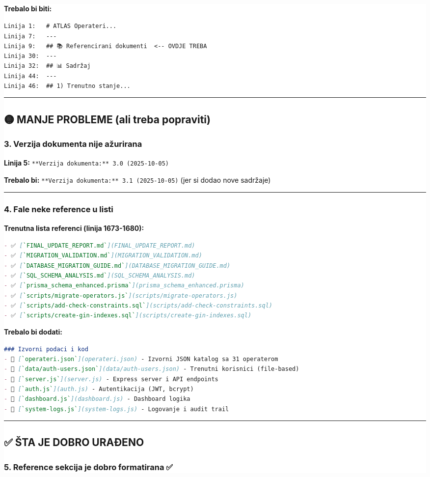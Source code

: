 **Trebalo bi biti:**
```
Linija 1:   # ATLAS Operateri...
Linija 7:   ---
Linija 9:   ## 📚 Referencirani dokumenti  <-- OVDJE TREBA
Linija 30:  ---
Linija 32:  ## 📊 Sadržaj
Linija 44:  ---
Linija 46:  ## 1) Trenutno stanje...
```

---

## 🟡 MANJE PROBLEME (ali treba popraviti)

### 3. **Verzija dokumenta nije ažurirana**

**Linija 5:** `**Verzija dokumenta:** 3.0 (2025-10-05)`

**Trebalo bi:** `**Verzija dokumenta:** 3.1 (2025-10-05)` (jer si dodao nove sadržaje)

---

### 4. **Fale neke reference u listi**

**Trenutna lista referenci (linija 1673-1680):**
```markdown
- ✅ [`FINAL_UPDATE_REPORT.md`](FINAL_UPDATE_REPORT.md)
- ✅ [`MIGRATION_VALIDATION.md`](MIGRATION_VALIDATION.md)
- ✅ [`DATABASE_MIGRATION_GUIDE.md`](DATABASE_MIGRATION_GUIDE.md)
- ✅ [`SQL_SCHEMA_ANALYSIS.md`](SQL_SCHEMA_ANALYSIS.md)
- ✅ [`prisma_schema_enhanced.prisma`](prisma_schema_enhanced.prisma)
- ✅ [`scripts/migrate-operators.js`](scripts/migrate-operators.js)
- ✅ [`scripts/add-check-constraints.sql`](scripts/add-check-constraints.sql)
- ✅ [`scripts/create-gin-indexes.sql`](scripts/create-gin-indexes.sql)
```

**Trebalo bi dodati:**
```markdown
### Izvorni podaci i kod
- 📄 [`operateri.json`](operateri.json) - Izvorni JSON katalog sa 31 operaterom
- 📄 [`data/auth-users.json`](data/auth-users.json) - Trenutni korisnici (file-based)
- 📄 [`server.js`](server.js) - Express server i API endpoints
- 📄 [`auth.js`](auth.js) - Autentikacija (JWT, bcrypt)
- 📄 [`dashboard.js`](dashboard.js) - Dashboard logika
- 📄 [`system-logs.js`](system-logs.js) - Logovanje i audit trail
```

---

## ✅ ŠTA JE DOBRO URAĐENO

### 5. **Reference sekcija je dobro formatirana** ✅

